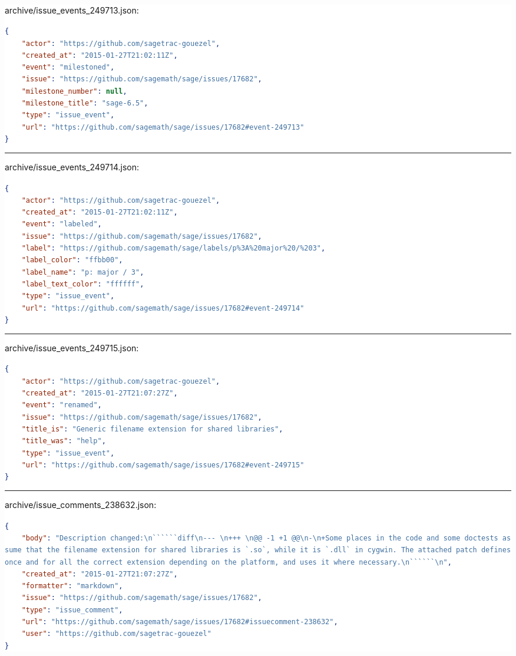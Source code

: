 archive/issue_events_249713.json:
```json
{
    "actor": "https://github.com/sagetrac-gouezel",
    "created_at": "2015-01-27T21:02:11Z",
    "event": "milestoned",
    "issue": "https://github.com/sagemath/sage/issues/17682",
    "milestone_number": null,
    "milestone_title": "sage-6.5",
    "type": "issue_event",
    "url": "https://github.com/sagemath/sage/issues/17682#event-249713"
}
```



---

archive/issue_events_249714.json:
```json
{
    "actor": "https://github.com/sagetrac-gouezel",
    "created_at": "2015-01-27T21:02:11Z",
    "event": "labeled",
    "issue": "https://github.com/sagemath/sage/issues/17682",
    "label": "https://github.com/sagemath/sage/labels/p%3A%20major%20/%203",
    "label_color": "ffbb00",
    "label_name": "p: major / 3",
    "label_text_color": "ffffff",
    "type": "issue_event",
    "url": "https://github.com/sagemath/sage/issues/17682#event-249714"
}
```



---

archive/issue_events_249715.json:
```json
{
    "actor": "https://github.com/sagetrac-gouezel",
    "created_at": "2015-01-27T21:07:27Z",
    "event": "renamed",
    "issue": "https://github.com/sagemath/sage/issues/17682",
    "title_is": "Generic filename extension for shared libraries",
    "title_was": "help",
    "type": "issue_event",
    "url": "https://github.com/sagemath/sage/issues/17682#event-249715"
}
```



---

archive/issue_comments_238632.json:
```json
{
    "body": "Description changed:\n``````diff\n--- \n+++ \n@@ -1 +1 @@\n-\n+Some places in the code and some doctests assume that the filename extension for shared libraries is `.so`, while it is `.dll` in cygwin. The attached patch defines once and for all the correct extension depending on the platform, and uses it where necessary.\n``````\n",
    "created_at": "2015-01-27T21:07:27Z",
    "formatter": "markdown",
    "issue": "https://github.com/sagemath/sage/issues/17682",
    "type": "issue_comment",
    "url": "https://github.com/sagemath/sage/issues/17682#issuecomment-238632",
    "user": "https://github.com/sagetrac-gouezel"
}
```